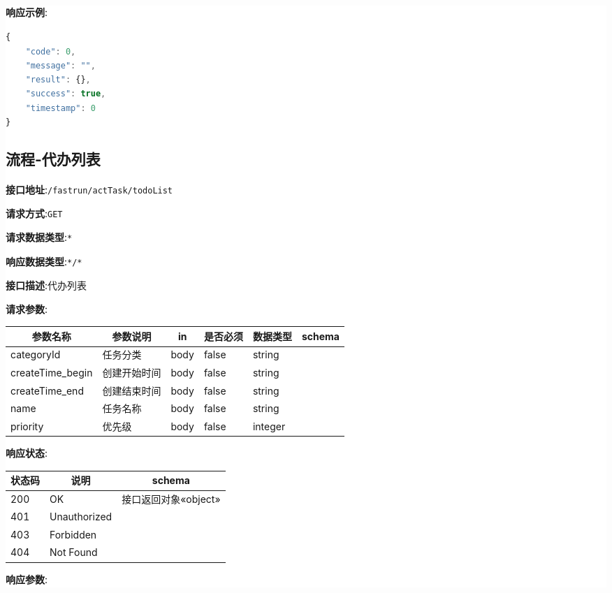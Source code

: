 
**响应示例**:
```javascript
{
	"code": 0,
	"message": "",
	"result": {},
	"success": true,
	"timestamp": 0
}
```


## 流程-代办列表


**接口地址**:`/fastrun/actTask/todoList`


**请求方式**:`GET`


**请求数据类型**:`*`


**响应数据类型**:`*/*`


**接口描述**:代办列表


**请求参数**:


| 参数名称 | 参数说明 | in    | 是否必须 | 数据类型 | schema |
| -------- | -------- | ----- | -------- | -------- | ------ |
|categoryId|任务分类|body|false|string||
|createTime_begin|创建开始时间|body|false|string||
|createTime_end|创建结束时间|body|false|string||
|name|任务名称|body|false|string||
|priority|优先级|body|false|integer||


**响应状态**:


| 状态码 | 说明 | schema |
| -------- | -------- | ----- | 
|200|OK|接口返回对象«object»|
|401|Unauthorized||
|403|Forbidden||
|404|Not Found||


**响应参数**:
